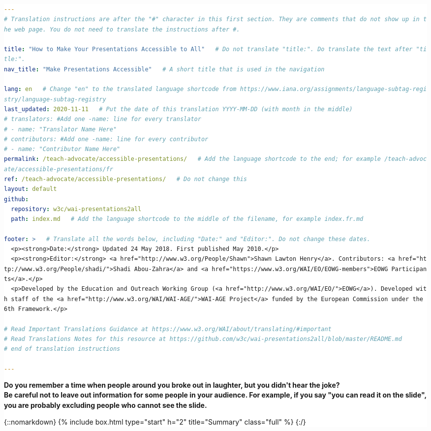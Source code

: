 ```yaml
---
# Translation instructions are after the "#" character in this first section. They are comments that do not show up in the web page. You do not need to translate the instructions after #.

title: "How to Make Your Presentations Accessible to All"   # Do not translate "title:". Do translate the text after "title:".
nav_title: "Make Presentations Accessible"   # A short title that is used in the navigation

lang: en   # Change "en" to the translated language shortcode from https://www.iana.org/assignments/language-subtag-registry/language-subtag-registry
last_updated: 2020-11-11   # Put the date of this translation YYYY-MM-DD (with month in the middle)
# translators: #Add one -name: line for every translator
# - name: "Translator Name Here"
# contributors: #Add one -name: line for every contributor
# - name: "Contributor Name Here"
permalink: /teach-advocate/accessible-presentations/   # Add the language shortcode to the end; for example /teach-advocate/accessible-presentations/fr
ref: /teach-advocate/accessible-presentations/   # Do not change this
layout: default
github:
  repository: w3c/wai-presentations2all
  path: index.md   # Add the language shortcode to the middle of the filename, for example index.fr.md

footer: >   # Translate all the words below, including "Date:" and "Editor:". Do not change these dates.
  <p><strong>Date:</strong> Updated 24 May 2018. First published May 2010.</p>
  <p><strong>Editor:</strong> <a href="http://www.w3.org/People/Shawn">Shawn Lawton Henry</a>. Contributors: <a href="http://www.w3.org/People/shadi/">Shadi Abou-Zahra</a> and <a href="https://www.w3.org/WAI/EO/EOWG-members">EOWG Participants</a>.</p>
  <p>Developed by the Education and Outreach Working Group (<a href="http://www.w3.org/WAI/EO/">EOWG</a>). Developed with staff of the <a href="http://www.w3.org/WAI/WAI-AGE/">WAI-AGE Project</a> funded by the European Commission under the 6th Framework.</p>

# Read Important Translations Guidance at https://www.w3.org/WAI/about/translating/#important
# Read Translations Notes for this resource at https://github.com/w3c/wai-presentations2all/blob/master/README.md
# end of translation instructions

---
```


**Do you remember a time when people around you broke out in laughter, but you didn't hear the joke? <br>
Be careful not to leave out information for some people in your audience. For example, if you say "you can read it on the slide", you are probably excluding people who cannot see the slide.**

{::nomarkdown}
{% include box.html type="start" h="2" title="Summary" class="full" %}
{:/}

